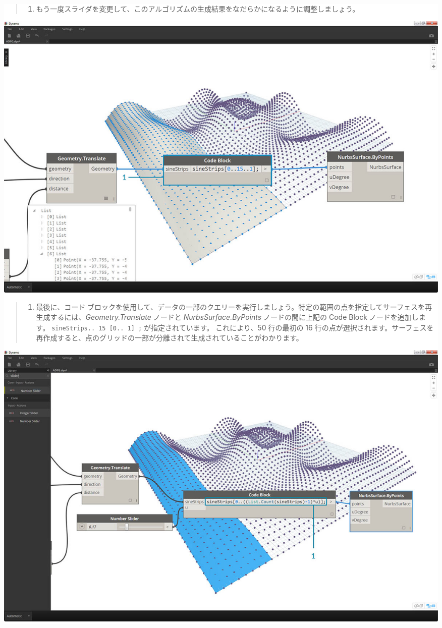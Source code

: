 > 1. もう一度スライダを変更して、このアルゴリズムの生成結果をなだらかになるように調整しましょう。

![演習](images/7-3/Exercise/04.jpg)

> 1. 最後に、コード ブロックを使用して、データの一部のクエリーを実行しましょう。特定の範囲の点を指定してサーフェスを再生成するには、*Geometry.Translate* ノードと *NurbsSurface.ByPoints* ノードの間に上記の Code Block ノードを追加します。 ```sineStrips.. 15 [0.. 1] ;``` が指定されています。 これにより、50 行の最初の 16 行の点が選択されます。サーフェスを再作成すると、点のグリッドの一部が分離されて生成されていることがわかります。

![演習](images/7-3/Exercise/03.jpg)
